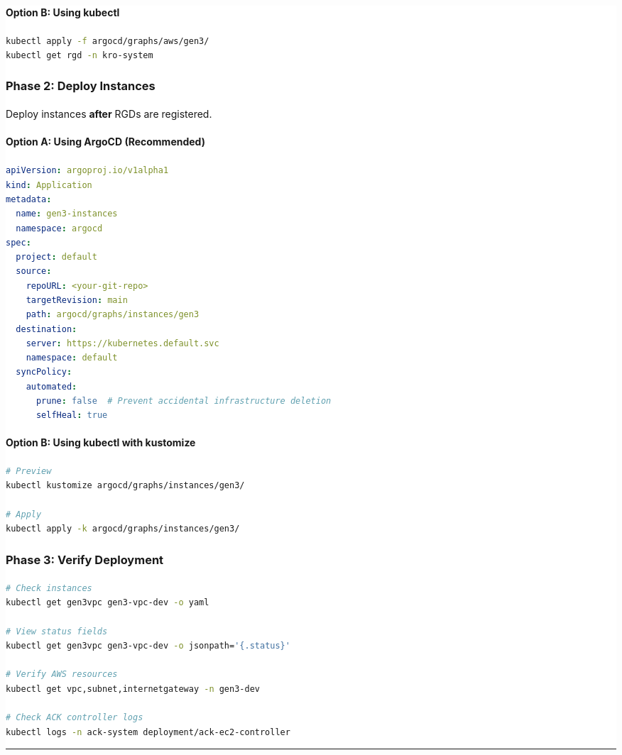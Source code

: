 #### Option B: Using kubectl

```bash
kubectl apply -f argocd/graphs/aws/gen3/
kubectl get rgd -n kro-system
```

### Phase 2: Deploy Instances

Deploy instances **after** RGDs are registered.

#### Option A: Using ArgoCD (Recommended)

```yaml
apiVersion: argoproj.io/v1alpha1
kind: Application
metadata:
  name: gen3-instances
  namespace: argocd
spec:
  project: default
  source:
    repoURL: <your-git-repo>
    targetRevision: main
    path: argocd/graphs/instances/gen3
  destination:
    server: https://kubernetes.default.svc
    namespace: default
  syncPolicy:
    automated:
      prune: false  # Prevent accidental infrastructure deletion
      selfHeal: true
```

#### Option B: Using kubectl with kustomize

```bash
# Preview
kubectl kustomize argocd/graphs/instances/gen3/

# Apply
kubectl apply -k argocd/graphs/instances/gen3/
```

### Phase 3: Verify Deployment

```bash
# Check instances
kubectl get gen3vpc gen3-vpc-dev -o yaml

# View status fields
kubectl get gen3vpc gen3-vpc-dev -o jsonpath='{.status}'

# Verify AWS resources
kubectl get vpc,subnet,internetgateway -n gen3-dev

# Check ACK controller logs
kubectl logs -n ack-system deployment/ack-ec2-controller
```

---